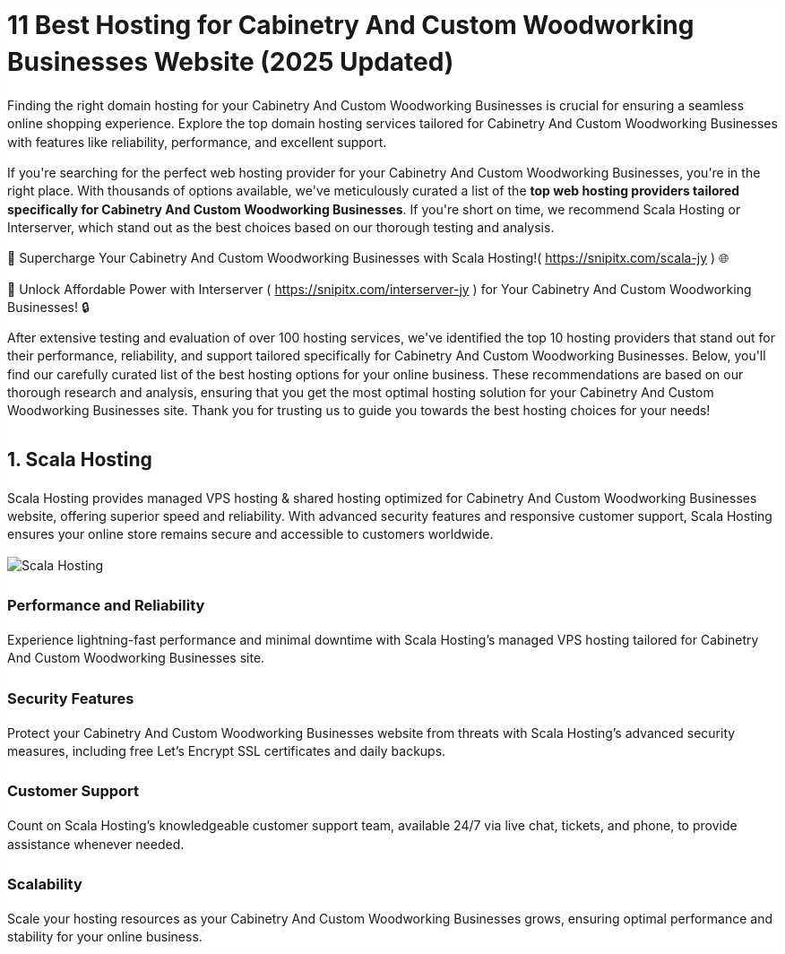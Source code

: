 # 11 Best Hosting for Cabinetry And Custom Woodworking Businesses Website (2025 Updated)

Finding the right domain hosting for your Cabinetry And Custom Woodworking Businesses is crucial for ensuring a seamless online shopping experience. Explore the top domain hosting services tailored for Cabinetry And Custom Woodworking Businesses with features like reliability, performance, and excellent support.

If you're searching for the perfect web hosting provider for your Cabinetry And Custom Woodworking Businesses, you're in the right place. With thousands of options available, we've meticulously curated a list of the **top web hosting providers tailored specifically for Cabinetry And Custom Woodworking Businesses**. If you're short on time, we recommend Scala Hosting or Interserver, which stand out as the best choices based on our thorough testing and analysis.

🚀 Supercharge Your Cabinetry And Custom Woodworking Businesses with Scala Hosting!( https://snipitx.com/scala-jy ) 🌐 

💸 Unlock Affordable Power with Interserver ( https://snipitx.com/interserver-jy ) for Your Cabinetry And Custom Woodworking Businesses! 🔒

After extensive testing and evaluation of over 100 hosting services, we've identified the top 10 hosting providers that stand out for their performance, reliability, and support tailored specifically for Cabinetry And Custom Woodworking Businesses. Below, you'll find our carefully curated list of the best hosting options for your online business. These recommendations are based on our thorough research and analysis, ensuring that you get the most optimal hosting solution for your Cabinetry And Custom Woodworking Businesses site. Thank you for trusting us to guide you towards the best hosting choices for your needs!

## 1. Scala Hosting

Scala Hosting provides managed VPS hosting & shared hosting optimized for Cabinetry And Custom Woodworking Businesses website, offering superior speed and reliability. With advanced security features and responsive customer support, Scala Hosting ensures your online store remains secure and accessible to customers worldwide.

![Scala Hosting](https://i.imgur.com/uJ5JIK3.png "Scala Web Hosting")

### Performance and Reliability
Experience lightning-fast performance and minimal downtime with Scala Hosting’s managed VPS hosting tailored for Cabinetry And Custom Woodworking Businesses site.

### Security Features
Protect your Cabinetry And Custom Woodworking Businesses website from threats with Scala Hosting’s advanced security measures, including free Let’s Encrypt SSL certificates and daily backups.

### Customer Support
Count on Scala Hosting’s knowledgeable customer support team, available 24/7 via live chat, tickets, and phone, to provide assistance whenever needed.

### Scalability
Scale your hosting resources as your Cabinetry And Custom Woodworking Businesses grows, ensuring optimal performance and stability for your online business.
